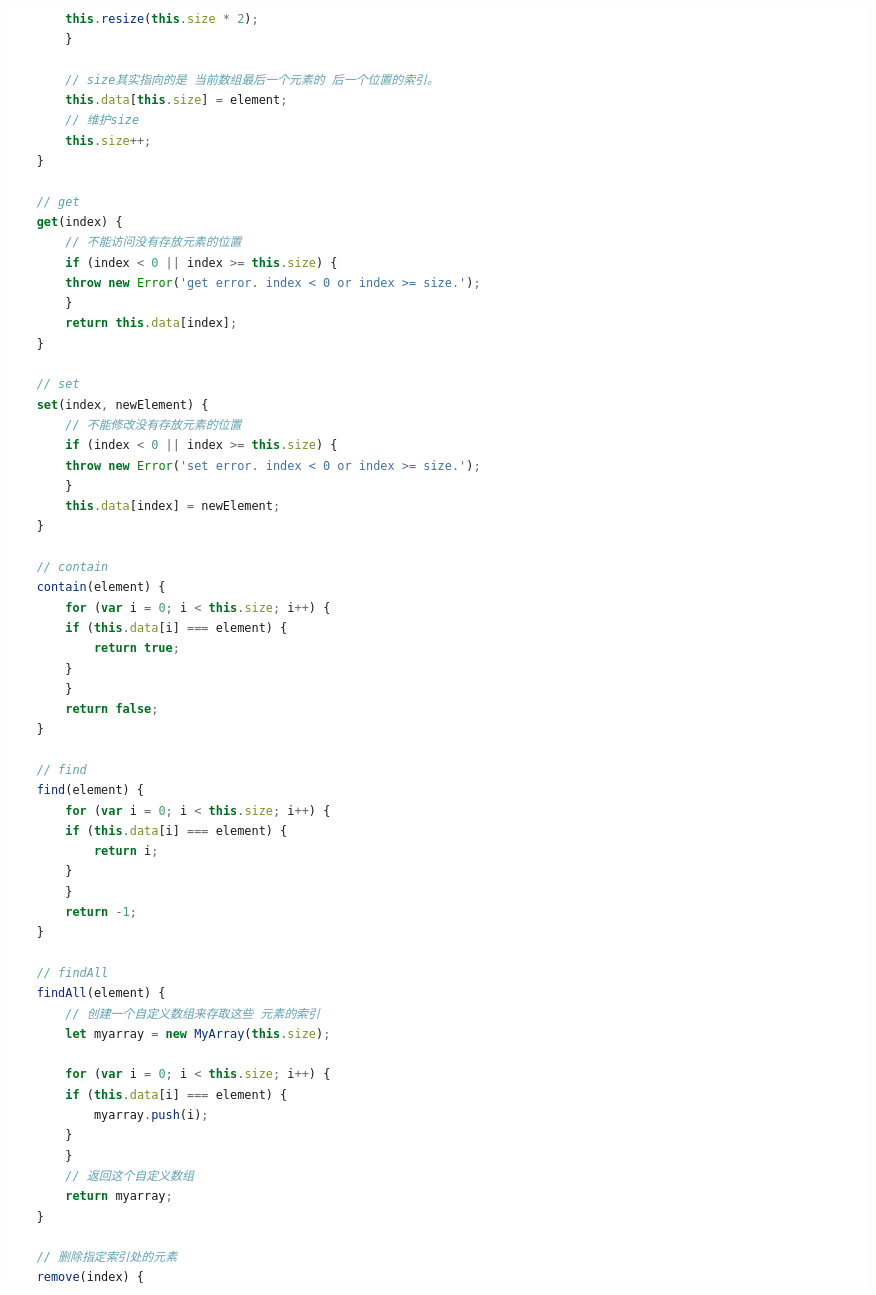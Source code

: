 ```js
        this.resize(this.size * 2);
        }

        // size其实指向的是 当前数组最后一个元素的 后一个位置的索引。
        this.data[this.size] = element;
        // 维护size
        this.size++;
    }

    // get
    get(index) {
        // 不能访问没有存放元素的位置
        if (index < 0 || index >= this.size) {
        throw new Error('get error. index < 0 or index >= size.');
        }
        return this.data[index];
    }

    // set
    set(index, newElement) {
        // 不能修改没有存放元素的位置
        if (index < 0 || index >= this.size) {
        throw new Error('set error. index < 0 or index >= size.');
        }
        this.data[index] = newElement;
    }

    // contain
    contain(element) {
        for (var i = 0; i < this.size; i++) {
        if (this.data[i] === element) {
            return true;
        }
        }
        return false;
    }

    // find
    find(element) {
        for (var i = 0; i < this.size; i++) {
        if (this.data[i] === element) {
            return i;
        }
        }
        return -1;
    }

    // findAll
    findAll(element) {
        // 创建一个自定义数组来存取这些 元素的索引
        let myarray = new MyArray(this.size);

        for (var i = 0; i < this.size; i++) {
        if (this.data[i] === element) {
            myarray.push(i);
        }
        }
        // 返回这个自定义数组
        return myarray;
    }

    // 删除指定索引处的元素
    remove(index) {
```